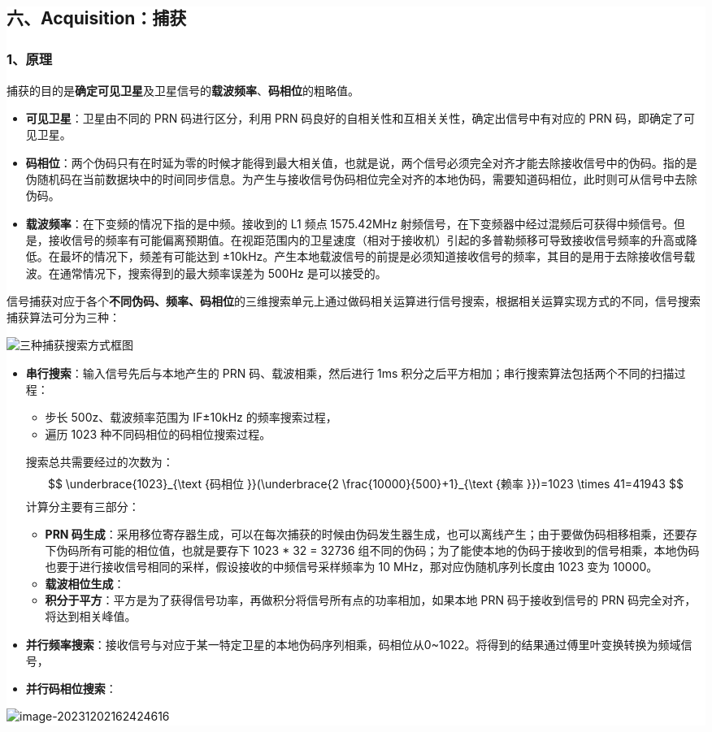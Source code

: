 










## 六、Acquisition：捕获

### 1、原理

捕获的目的是**确定可见卫星**及卫星信号的**载波频率**、**码相位**的粗略值。

* **可见卫星**：卫星由不同的 PRN 码进行区分，利用 PRN 码良好的自相关性和互相关关性，确定出信号中有对应的 PRN 码，即确定了可见卫星。

* **码相位**：两个伪码只有在时延为零的时候才能得到最大相关值，也就是说，两个信号必须完全对齐才能去除接收信号中的伪码。指的是伪随机码在当前数据块中的时间同步信息。为产生与接收信号伪码相位完全对齐的本地伪码，需要知道码相位，此时则可从信号中去除伪码。

* **载波频率**：在下变频的情况下指的是中频。接收到的 L1 频点 1575.42MHz 射频信号，在下变频器中经过混频后可获得中频信号。但是，接收信号的频率有可能偏离预期值。在视距范围内的卫星速度（相对于接收机）引起的多普勒频移可导致接收信号频率的升高或降低。在最坏的情况下，频差有可能达到 ±10kHz。产生本地载波信号的前提是必须知道接收信号的频率，其目的是用于去除接收信号载波。在通常情况下，搜索得到的最大频率误差为 500Hz 是可以接受的。



信号捕获对应于各个**不同伪码、频率、码相位**的三维搜索单元上通过做码相关运算进行信号搜索，根据相关运算实现方式的不同，信号搜索捕获算法可分为三种：

![三种捕获搜索方式框图](https://pic-bed-1316053657.cos.ap-nanjing.myqcloud.com/img/%25E4%25B8%2589%25E7%25A7%258D%25E6%258D%2595%25E8%258E%25B7%25E6%2590%259C%25E7%25B4%25A2%25E6%2596%25B9%25E5%25BC%258F%25E6%25A1%2586%25E5%259B%25BE.png)

* **串行搜索**：输入信号先后与本地产生的 PRN 码、载波相乘，然后进行 1ms 积分之后平方相加；串行搜索算法包括两个不同的扫描过程：

  * 步长 500z、载波频率范围为 IF±10kHz 的频率搜索过程，
  * 遍历 1023 种不同码相位的码相位搜索过程。

  搜索总共需要经过的次数为：
  $$
  \underbrace{1023}_{\text {码相位 }}(\underbrace{2 \frac{10000}{500}+1}_{\text {赖率 }})=1023 \times 41=41943
  $$
  计算分主要有三部分：

  * **PRN 码生成**：采用移位寄存器生成，可以在每次捕获的时候由伪码发生器生成，也可以离线产生；由于要做伪码相移相乘，还要存下伪码所有可能的相位值，也就是要存下 1023 * 32 = 32736 组不同的伪码；为了能使本地的伪码于接收到的信号相乘，本地伪码也要于进行接收信号相同的采样，假设接收的中频信号采样频率为 10 MHz，那对应伪随机序列长度由 1023 变为 10000。
  * **载波相位生成**：
  * **积分于平方**：平方是为了获得信号功率，再做积分将信号所有点的功率相加，如果本地 PRN 码于接收到信号的 PRN 码完全对齐，将达到相关峰值。

  

* **并行频率搜索**：接收信号与对应于某一特定卫星的本地伪码序列相乘，码相位从0~1022。将得到的结果通过傅里叶变换转换为频域信号，

  



* **并行码相位搜索**：





![image-20231202162424616](https://pic-bed-1316053657.cos.ap-nanjing.myqcloud.com/img/image-20231202162424616.png)
